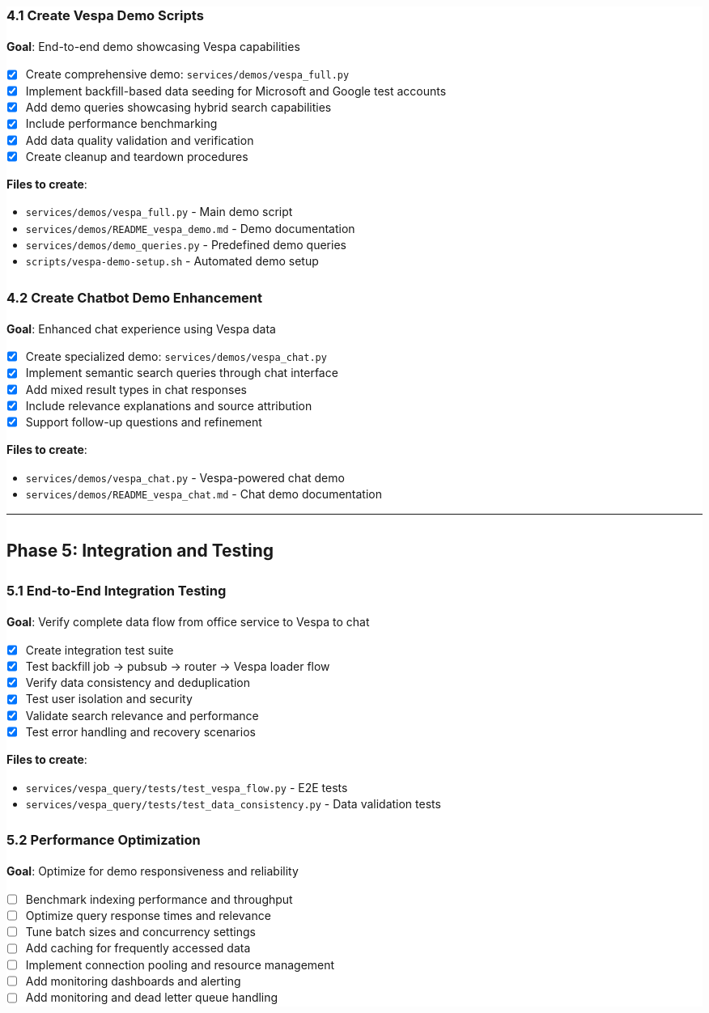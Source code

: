 ### 4.1 Create Vespa Demo Scripts
**Goal**: End-to-end demo showcasing Vespa capabilities
- [x] Create comprehensive demo: `services/demos/vespa_full.py`
- [x] Implement backfill-based data seeding for Microsoft and Google test accounts
- [x] Add demo queries showcasing hybrid search capabilities
- [x] Include performance benchmarking
- [x] Add data quality validation and verification
- [x] Create cleanup and teardown procedures

**Files to create**:
- `services/demos/vespa_full.py` - Main demo script
- `services/demos/README_vespa_demo.md` - Demo documentation
- `services/demos/demo_queries.py` - Predefined demo queries
- `scripts/vespa-demo-setup.sh` - Automated demo setup

### 4.2 Create Chatbot Demo Enhancement
**Goal**: Enhanced chat experience using Vespa data
- [x] Create specialized demo: `services/demos/vespa_chat.py`
- [x] Implement semantic search queries through chat interface
- [x] Add mixed result types in chat responses
- [x] Include relevance explanations and source attribution
- [x] Support follow-up questions and refinement

**Files to create**:
- `services/demos/vespa_chat.py` - Vespa-powered chat demo
- `services/demos/README_vespa_chat.md` - Chat demo documentation

---

## Phase 5: Integration and Testing

### 5.1 End-to-End Integration Testing
**Goal**: Verify complete data flow from office service to Vespa to chat
- [x] Create integration test suite
- [x] Test backfill job → pubsub → router → Vespa loader flow
- [x] Verify data consistency and deduplication
- [x] Test user isolation and security
- [x] Validate search relevance and performance
- [x] Test error handling and recovery scenarios

**Files to create**:
- `services/vespa_query/tests/test_vespa_flow.py` - E2E tests
- `services/vespa_query/tests/test_data_consistency.py` - Data validation tests

### 5.2 Performance Optimization
**Goal**: Optimize for demo responsiveness and reliability
- [ ] Benchmark indexing performance and throughput
- [ ] Optimize query response times and relevance
- [ ] Tune batch sizes and concurrency settings
- [ ] Add caching for frequently accessed data
- [ ] Implement connection pooling and resource management
- [ ] Add monitoring dashboards and alerting
- [ ] Add monitoring and dead letter queue handling
